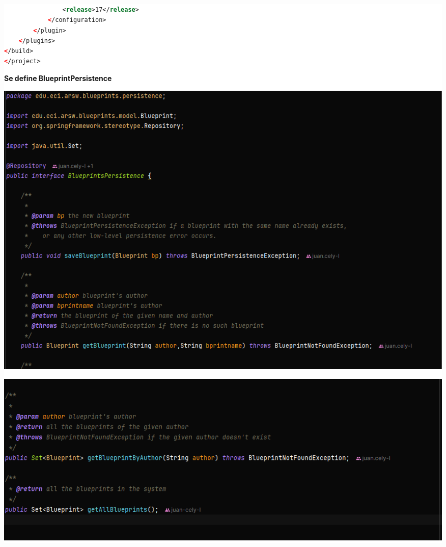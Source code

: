 ```xml
                <release>17</release>
            </configuration>
        </plugin>
    </plugins>
</build>
</project>
```

**Se define BlueprintPersistence**

![Blueprint Persistence](img/img2.png)

![Blueprint Persistence Implementation](img/img3.png)
